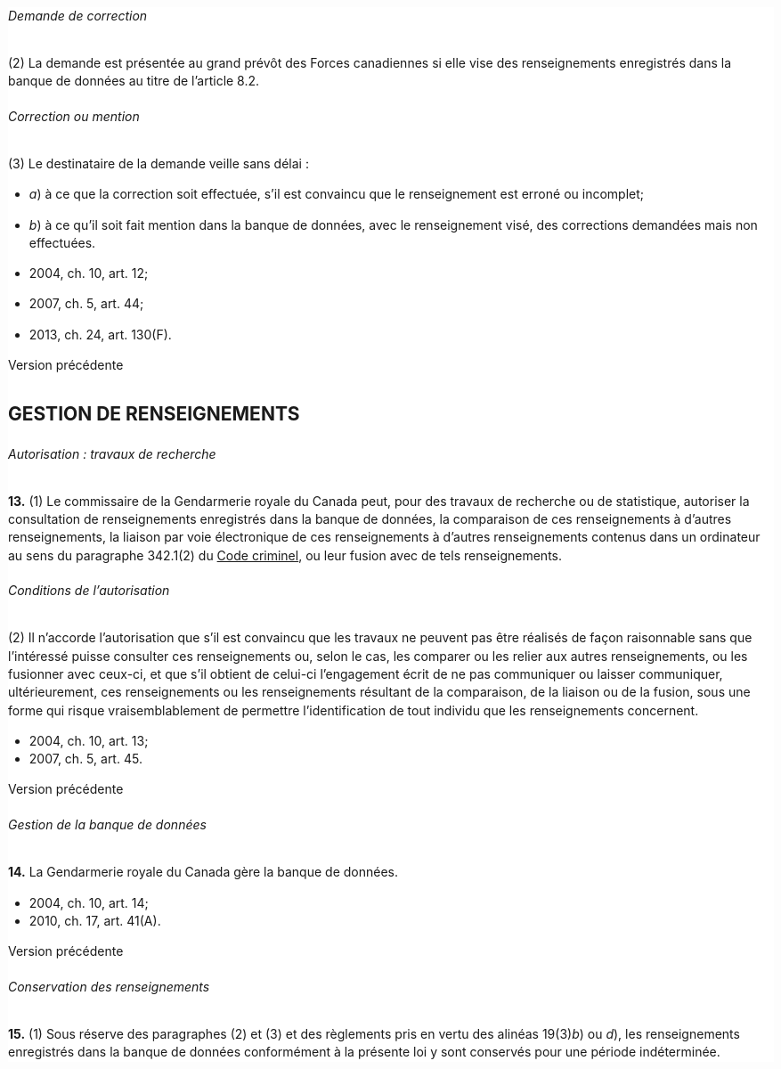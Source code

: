 ###### Demande de correction

(2) La demande est présentée au grand prévôt des Forces canadiennes si elle vise des renseignements enregistrés dans la banque de données au titre de l’article 8.2.

###### Correction ou mention

(3) Le destinataire de la demande veille sans délai :

  * _a_) à ce que la correction soit effectuée, s’il est convaincu que le renseignement est erroné ou incomplet;

  * _b_) à ce qu’il soit fait mention dans la banque de données, avec le renseignement visé, des corrections demandées mais non effectuées.

  * 2004, ch. 10, art. 12;
  * 2007, ch. 5, art. 44;
  * 2013, ch. 24, art. 130(F).

Version précédente

## GESTION DE RENSEIGNEMENTS

###### Autorisation : travaux de recherche

**13.** (1) Le commissaire de la Gendarmerie royale du Canada peut, pour des travaux de recherche ou de statistique, autoriser la consultation de renseignements enregistrés dans la banque de données, la comparaison de ces renseignements à d’autres renseignements, la liaison par voie électronique de ces renseignements à d’autres renseignements contenus dans un ordinateur au sens du paragraphe 342.1(2) du [Code criminel](/canada/fra/lois/C/C-46.md), ou leur fusion avec de tels renseignements.

###### Conditions de l’autorisation

(2) Il n’accorde l’autorisation que s’il est convaincu que les travaux ne peuvent pas être réalisés de façon raisonnable sans que l’intéressé puisse consulter ces renseignements ou, selon le cas, les comparer ou les relier aux autres renseignements, ou les fusionner avec ceux-ci, et que s’il obtient de celui-ci l’engagement écrit de ne pas communiquer ou laisser communiquer, ultérieurement, ces renseignements ou les renseignements résultant de la comparaison, de la liaison ou de la fusion, sous une forme qui risque vraisemblablement de permettre l’identification de tout individu que les renseignements concernent.

  * 2004, ch. 10, art. 13;
  * 2007, ch. 5, art. 45.

Version précédente

###### Gestion de la banque de données

**14.** La Gendarmerie royale du Canada gère la banque de données.

  * 2004, ch. 10, art. 14;
  * 2010, ch. 17, art. 41(A).

Version précédente

###### Conservation des renseignements

**15.** (1) Sous réserve des paragraphes (2) et (3) et des règlements pris en vertu des alinéas 19(3)_b_) ou _d_), les renseignements enregistrés dans la banque de données conformément à la présente loi y sont conservés pour une période indéterminée.
